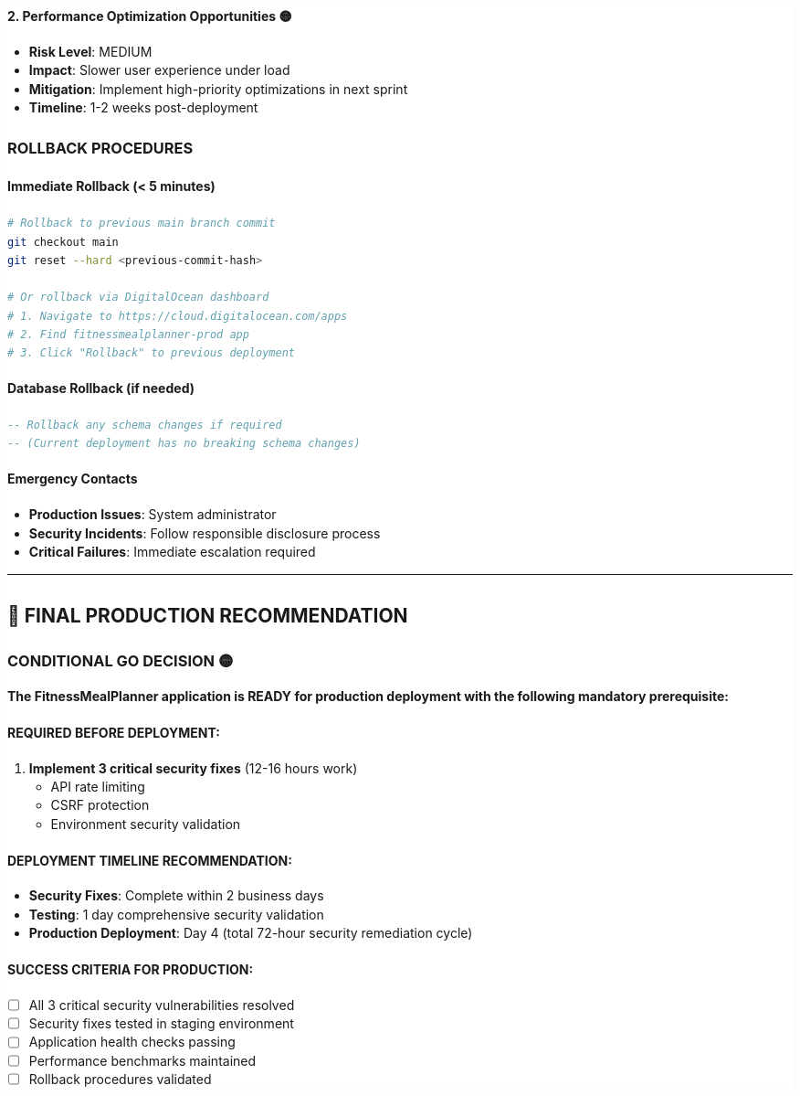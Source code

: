 #### 2. **Performance Optimization Opportunities** 🟡
- **Risk Level**: MEDIUM
- **Impact**: Slower user experience under load
- **Mitigation**: Implement high-priority optimizations in next sprint
- **Timeline**: 1-2 weeks post-deployment

### **ROLLBACK PROCEDURES**

#### **Immediate Rollback (< 5 minutes)**
```bash
# Rollback to previous main branch commit
git checkout main
git reset --hard <previous-commit-hash>

# Or rollback via DigitalOcean dashboard
# 1. Navigate to https://cloud.digitalocean.com/apps
# 2. Find fitnessmealplanner-prod app
# 3. Click "Rollback" to previous deployment
```

#### **Database Rollback (if needed)**
```sql
-- Rollback any schema changes if required
-- (Current deployment has no breaking schema changes)
```

#### **Emergency Contacts**
- **Production Issues**: System administrator
- **Security Incidents**: Follow responsible disclosure process
- **Critical Failures**: Immediate escalation required

---

## 🚀 FINAL PRODUCTION RECOMMENDATION

### **CONDITIONAL GO DECISION** 🟡

**The FitnessMealPlanner application is READY for production deployment with the following mandatory prerequisite:**

#### **REQUIRED BEFORE DEPLOYMENT:**
1. **Implement 3 critical security fixes** (12-16 hours work)
   - API rate limiting
   - CSRF protection  
   - Environment security validation

#### **DEPLOYMENT TIMELINE RECOMMENDATION:**
- **Security Fixes**: Complete within 2 business days
- **Testing**: 1 day comprehensive security validation
- **Production Deployment**: Day 4 (total 72-hour security remediation cycle)

#### **SUCCESS CRITERIA FOR PRODUCTION:**
- [ ] All 3 critical security vulnerabilities resolved
- [ ] Security fixes tested in staging environment
- [ ] Application health checks passing
- [ ] Performance benchmarks maintained
- [ ] Rollback procedures validated
